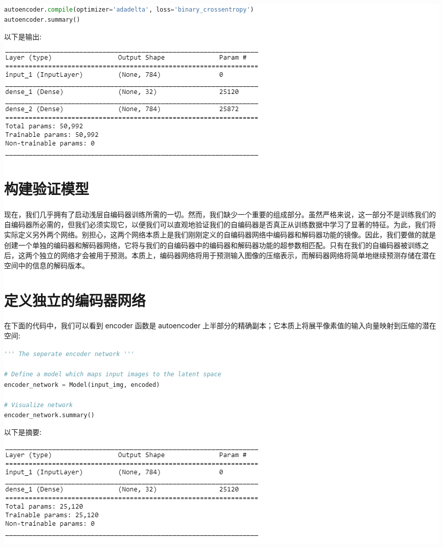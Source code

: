 ```py
autoencoder.compile(optimizer='adadelta', loss='binary_crossentropy')
autoencoder.summary()
```

以下是输出:

![](img/4ca733ce-bd7d-4da1-8ee7-6239a723f6d2.png)

        

# 构建验证模型

现在，我们几乎拥有了启动浅层自编码器训练所需的一切。然而，我们缺少一个重要的组成部分。虽然严格来说，这一部分不是训练我们的自编码器所必需的，但我们必须实现它，以便我们可以直观地验证我们的自编码器是否真正从训练数据中学习了显著的特征。为此，我们将实际定义另外两个网络。别担心，这两个网络本质上是我们刚刚定义的自编码器网络中编码器和解码器功能的镜像。因此，我们要做的就是创建一个单独的编码器和解码器网络，它将与我们的自编码器中的编码器和解码器功能的超参数相匹配。只有在我们的自编码器被训练之后，这两个独立的网络才会被用于预测。本质上，编码器网络将用于预测输入图像的压缩表示，而解码器网络将简单地继续预测存储在潜在空间中的信息的解码版本。

        

# 定义独立的编码器网络

在下面的代码中，我们可以看到 encoder 函数是 autoencoder 上半部分的精确副本；它本质上将展平像素值的输入向量映射到压缩的潜在空间:

```py
''' The seperate encoder network '''

# Define a model which maps input images to the latent space
encoder_network = Model(input_img, encoded)

# Visualize network
encoder_network.summary()

```

以下是摘要:

![](img/b7ceb46e-178e-4af2-8cbc-71ce29fa66de.png)
